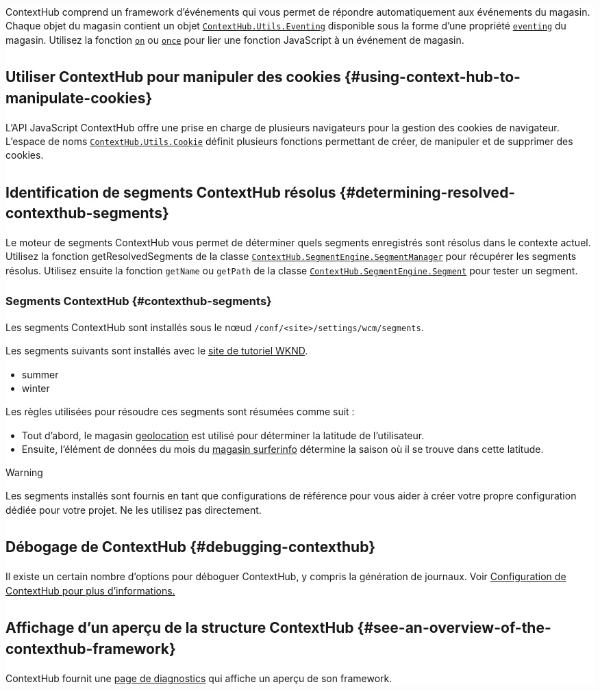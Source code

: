 ContextHub comprend un framework d’événements qui vous permet de répondre automatiquement aux événements du magasin. Chaque objet du magasin contient un objet [`ContextHub.Utils.Eventing`](contexthub-api.md#contexthub-utils-eventing) disponible sous la forme d’une propriété [`eventing`](contexthub-api.md#eventing) du magasin. Utilisez la fonction [`on`](contexthub-api.md#on-name-handler-selector-triggerforpastevents) ou [`once`](contexthub-api.md#once-name-handler-selector-triggerforpastevents) pour lier une fonction JavaScript à un événement de magasin.

## Utiliser ContextHub pour manipuler des cookies {#using-context-hub-to-manipulate-cookies}

L’API JavaScript ContextHub offre une prise en charge de plusieurs navigateurs pour la gestion des cookies de navigateur. L’espace de noms [`ContextHub.Utils.Cookie`](contexthub-api.md#contexthub-utils-cookie) définit plusieurs fonctions permettant de créer, de manipuler et de supprimer des cookies.

## Identification de segments ContextHub résolus {#determining-resolved-contexthub-segments}

Le moteur de segments ContextHub vous permet de déterminer quels segments enregistrés sont résolus dans le contexte actuel. Utilisez la fonction getResolvedSegments de la classe [`ContextHub.SegmentEngine.SegmentManager`](contexthub-api.md#contexthub-segmentengine-segmentmanager) pour récupérer les segments résolus. Utilisez ensuite la fonction `getName` ou `getPath` de la classe [`ContextHub.SegmentEngine.Segment`](contexthub-api.md#contexthub-segmentengine-segment) pour tester un segment.

### Segments ContextHub {#contexthub-segments}

Les segments ContextHub sont installés sous le nœud `/conf/<site>/settings/wcm/segments`.

Les segments suivants sont installés avec le [site de tutoriel WKND](getting-started.md).

* summer
* winter

Les règles utilisées pour résoudre ces segments sont résumées comme suit :

* Tout d’abord, le magasin [geolocation](ch-samplestores.md#contexthub-geolocation-sample-store-candidate) est utilisé pour déterminer la latitude de l’utilisateur.
* Ensuite, l’élément de données du mois du [magasin surferinfo](ch-samplestores.md#contexthub-surferinfo-sample-store-candidate) détermine la saison où il se trouve dans cette latitude.

>[!WARNING]
>
>Les segments installés sont fournis en tant que configurations de référence pour vous aider à créer votre propre configuration dédiée pour votre projet. Ne les utilisez pas directement.

## Débogage de ContextHub {#debugging-contexthub}

Il existe un certain nombre d’options pour déboguer ContextHub, y compris la génération de journaux. Voir [Configuration de ContextHub pour plus d’informations.](ch-configuring.md#logging-debug-messages-for-contexthub)

## Affichage d’un aperçu de la structure ContextHub {#see-an-overview-of-the-contexthub-framework}

ContextHub fournit une [page de diagnostics](ch-diagnostics.md) qui affiche un aperçu de son framework.
